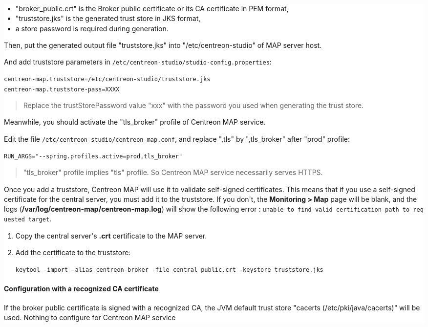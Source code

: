 - "broker\_public.crt" is the Broker public certificate or its CA certificate
  in PEM format,
- "truststore.jks" is the generated trust store in JKS format,
- a store password is required during generation.

Then, put the generated output file "truststore.jks" into
"/etc/centreon-studio" of MAP server host.

And add truststore parameters in
`/etc/centreon-studio/studio-config.properties`:

```text
centreon-map.truststore=/etc/centreon-studio/truststore.jks
centreon-map.truststore-pass=XXXX
```

> Replace the trustStorePassword value "xxx" with the password you used when
> generating the trust store.

Meanwhile, you should activate the "tls_broker" profile of Centreon MAP
service.

Edit the file `/etc/centreon-studio/centreon-map.conf`, and replace ",tls" by
",tls_broker" after "prod" profile:

```text
RUN_ARGS="--spring.profiles.active=prod,tls_broker"
```

> "tls_broker" profile implies "tls" profile. So Centreon MAP service
> necessarily serves HTTPS.

Once you add a truststore, Centreon MAP will use it to validate self-signed certificates.
This means that if you use a self-signed certificate for the central server, you must add it to the truststore. If you don't, the
 **Monitoring > Map** page will be blank, and the logs (**/var/log/centreon-map/centreon-map.log**)
 will show the following error :
 `unable to find valid certification path to requested target`.

1. Copy the central server's **.crt** certificate to the MAP server.

2. Add the certificate to the truststore:
    ```shell
    keytool -import -alias centreon-broker -file central_public.crt -keystore truststore.jks
    ```


#### Configuration with a recognized CA certificate

If the broker public certificate is signed with a recognized CA, the JVM
default trust store "cacerts (/etc/pki/java/cacerts)" will be used. Nothing
to configure for Centreon MAP service
